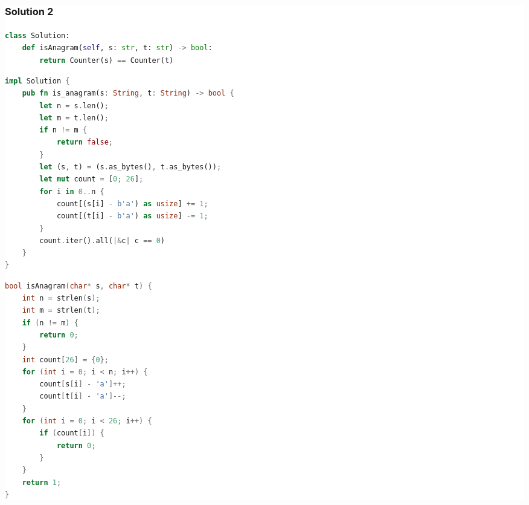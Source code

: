 

### Solution 2



```python
class Solution:
    def isAnagram(self, s: str, t: str) -> bool:
        return Counter(s) == Counter(t)
```

```rust
impl Solution {
    pub fn is_anagram(s: String, t: String) -> bool {
        let n = s.len();
        let m = t.len();
        if n != m {
            return false;
        }
        let (s, t) = (s.as_bytes(), t.as_bytes());
        let mut count = [0; 26];
        for i in 0..n {
            count[(s[i] - b'a') as usize] += 1;
            count[(t[i] - b'a') as usize] -= 1;
        }
        count.iter().all(|&c| c == 0)
    }
}
```

```c
bool isAnagram(char* s, char* t) {
    int n = strlen(s);
    int m = strlen(t);
    if (n != m) {
        return 0;
    }
    int count[26] = {0};
    for (int i = 0; i < n; i++) {
        count[s[i] - 'a']++;
        count[t[i] - 'a']--;
    }
    for (int i = 0; i < 26; i++) {
        if (count[i]) {
            return 0;
        }
    }
    return 1;
}
```




